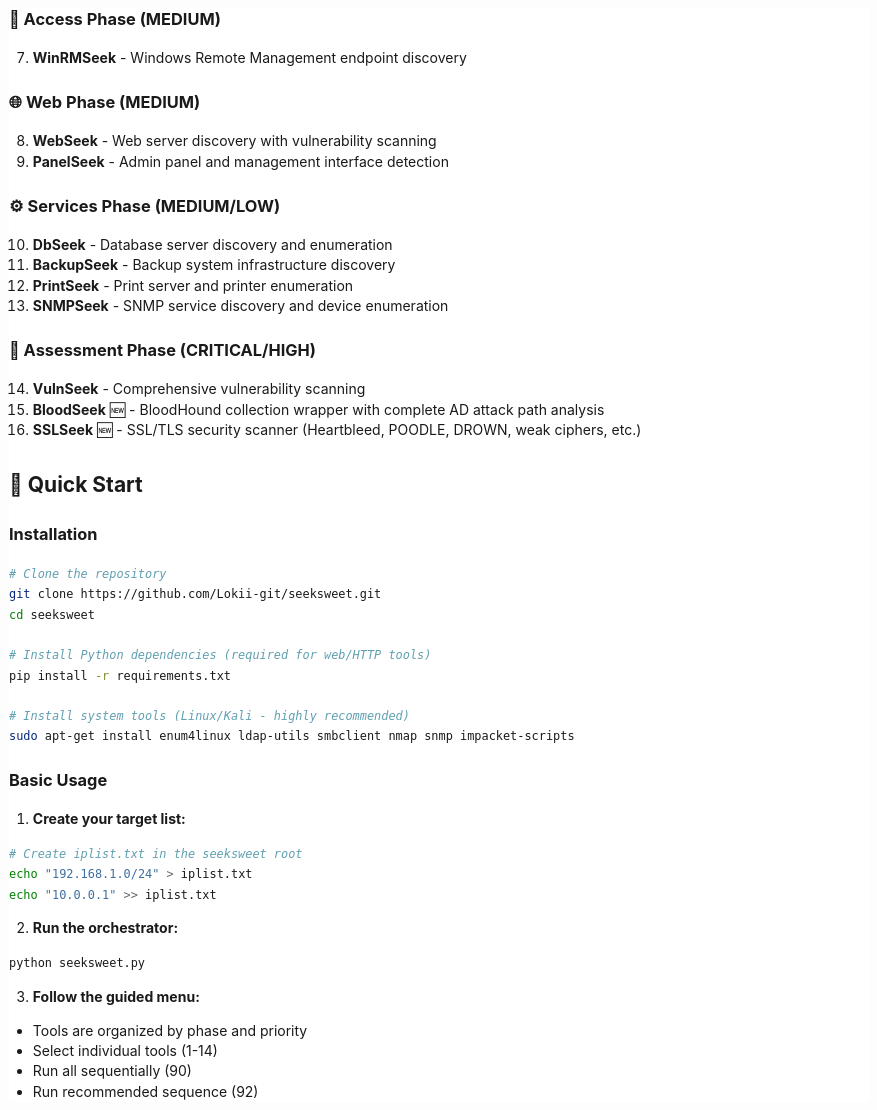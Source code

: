 ### 🚪 Access Phase (MEDIUM)
7. **WinRMSeek** - Windows Remote Management endpoint discovery

### 🌐 Web Phase (MEDIUM)
8. **WebSeek** - Web server discovery with vulnerability scanning
9. **PanelSeek** - Admin panel and management interface detection

### ⚙️ Services Phase (MEDIUM/LOW)
10. **DbSeek** - Database server discovery and enumeration
11. **BackupSeek** - Backup system infrastructure discovery
12. **PrintSeek** - Print server and printer enumeration
13. **SNMPSeek** - SNMP service discovery and device enumeration

### 🎯 Assessment Phase (CRITICAL/HIGH)
14. **VulnSeek** - Comprehensive vulnerability scanning
15. **BloodSeek** 🆕 - BloodHound collection wrapper with complete AD attack path analysis
16. **SSLSeek** 🆕 - SSL/TLS security scanner (Heartbleed, POODLE, DROWN, weak ciphers, etc.)

## 🚀 Quick Start

### Installation

```bash
# Clone the repository
git clone https://github.com/Lokii-git/seeksweet.git
cd seeksweet

# Install Python dependencies (required for web/HTTP tools)
pip install -r requirements.txt

# Install system tools (Linux/Kali - highly recommended)
sudo apt-get install enum4linux ldap-utils smbclient nmap snmp impacket-scripts
```

### Basic Usage

1. **Create your target list:**
```bash
# Create iplist.txt in the seeksweet root
echo "192.168.1.0/24" > iplist.txt
echo "10.0.0.1" >> iplist.txt
```

2. **Run the orchestrator:**
```bash
python seeksweet.py
```

3. **Follow the guided menu:**
- Tools are organized by phase and priority
- Select individual tools (1-14)
- Run all sequentially (90)
- Run recommended sequence (92)
